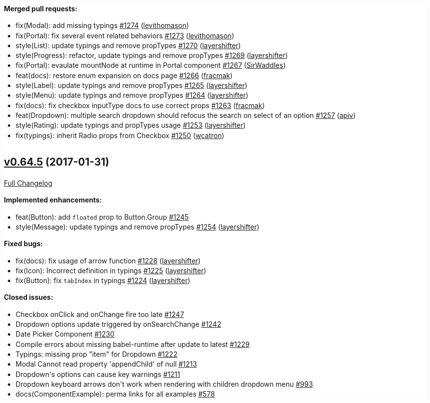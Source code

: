 **Merged pull requests:**

- fix\(Modal\): add missing typings [\#1274](https://github.com/Semantic-Org/Semantic-UI-React/pull/1274) ([levithomason](https://github.com/levithomason))
- fix\(Portal\): fix several event related behaviors [\#1273](https://github.com/Semantic-Org/Semantic-UI-React/pull/1273) ([levithomason](https://github.com/levithomason))
- style\(List\): update typings and remove propTypes [\#1270](https://github.com/Semantic-Org/Semantic-UI-React/pull/1270) ([layershifter](https://github.com/layershifter))
- style\(Progress\): refactor, update typings and remove propTypes [\#1269](https://github.com/Semantic-Org/Semantic-UI-React/pull/1269) ([layershifter](https://github.com/layershifter))
- fix\(Portal\): evaulate mountNode at runtime in Portal component [\#1267](https://github.com/Semantic-Org/Semantic-UI-React/pull/1267) ([SirWaddles](https://github.com/SirWaddles))
- feat\(docs\): restore enum expansion on docs page [\#1266](https://github.com/Semantic-Org/Semantic-UI-React/pull/1266) ([fracmak](https://github.com/fracmak))
- style\(Label\): update typings and remove propTypes [\#1265](https://github.com/Semantic-Org/Semantic-UI-React/pull/1265) ([layershifter](https://github.com/layershifter))
- style\(Menu\): update typings and remove propTypes [\#1264](https://github.com/Semantic-Org/Semantic-UI-React/pull/1264) ([layershifter](https://github.com/layershifter))
- fix\(docs\): fix checkbox inputType docs to use correct props [\#1263](https://github.com/Semantic-Org/Semantic-UI-React/pull/1263) ([fracmak](https://github.com/fracmak))
- feat\(Dropdown\): multiple search dropdown should refocus the search on select of an option [\#1257](https://github.com/Semantic-Org/Semantic-UI-React/pull/1257) ([apiv](https://github.com/apiv))
- style\(Rating\): update typings and propTypes usage [\#1253](https://github.com/Semantic-Org/Semantic-UI-React/pull/1253) ([layershifter](https://github.com/layershifter))
- fix\(typings\): inherit Radio props from Checkbox [\#1250](https://github.com/Semantic-Org/Semantic-UI-React/pull/1250) ([wcatron](https://github.com/wcatron))

## [v0.64.5](https://github.com/Semantic-Org/Semantic-UI-React/tree/v0.64.5) (2017-01-31)
[Full Changelog](https://github.com/Semantic-Org/Semantic-UI-React/compare/v0.64.4...v0.64.5)

**Implemented enhancements:**

- feat\(Button\): add `floated` prop to Button.Group [\#1245](https://github.com/Semantic-Org/Semantic-UI-React/issues/1245)
- style\(Message\): update typings and remove propTypes [\#1254](https://github.com/Semantic-Org/Semantic-UI-React/pull/1254) ([layershifter](https://github.com/layershifter))

**Fixed bugs:**

- fix\(docs\): fix usage of arrow function [\#1228](https://github.com/Semantic-Org/Semantic-UI-React/pull/1228) ([layershifter](https://github.com/layershifter))
- fix\(Icon\): Incorrect definition in typings [\#1225](https://github.com/Semantic-Org/Semantic-UI-React/pull/1225) ([layershifter](https://github.com/layershifter))
- fix\(Button\): fix `tabIndex` in typings [\#1224](https://github.com/Semantic-Org/Semantic-UI-React/pull/1224) ([layershifter](https://github.com/layershifter))

**Closed issues:**

- Checkbox onClick and onChange fire too late [\#1247](https://github.com/Semantic-Org/Semantic-UI-React/issues/1247)
- Dropdown options update triggered by onSearchChange [\#1242](https://github.com/Semantic-Org/Semantic-UI-React/issues/1242)
- Date Picker Component [\#1230](https://github.com/Semantic-Org/Semantic-UI-React/issues/1230)
- Compile errors about missing babel-runtime after update to latest [\#1229](https://github.com/Semantic-Org/Semantic-UI-React/issues/1229)
- Typings: missing prop "item" for Dropdown [\#1222](https://github.com/Semantic-Org/Semantic-UI-React/issues/1222)
- Modal Cannot read property 'appendChild' of null [\#1213](https://github.com/Semantic-Org/Semantic-UI-React/issues/1213)
- Dropdown's options can cause key warnings [\#1211](https://github.com/Semantic-Org/Semantic-UI-React/issues/1211)
- Dropdown keyboard arrows don't work when rendering with children dropdown menu [\#993](https://github.com/Semantic-Org/Semantic-UI-React/issues/993)
- docs\(ComponentExample\): perma links for all examples [\#578](https://github.com/Semantic-Org/Semantic-UI-React/issues/578)